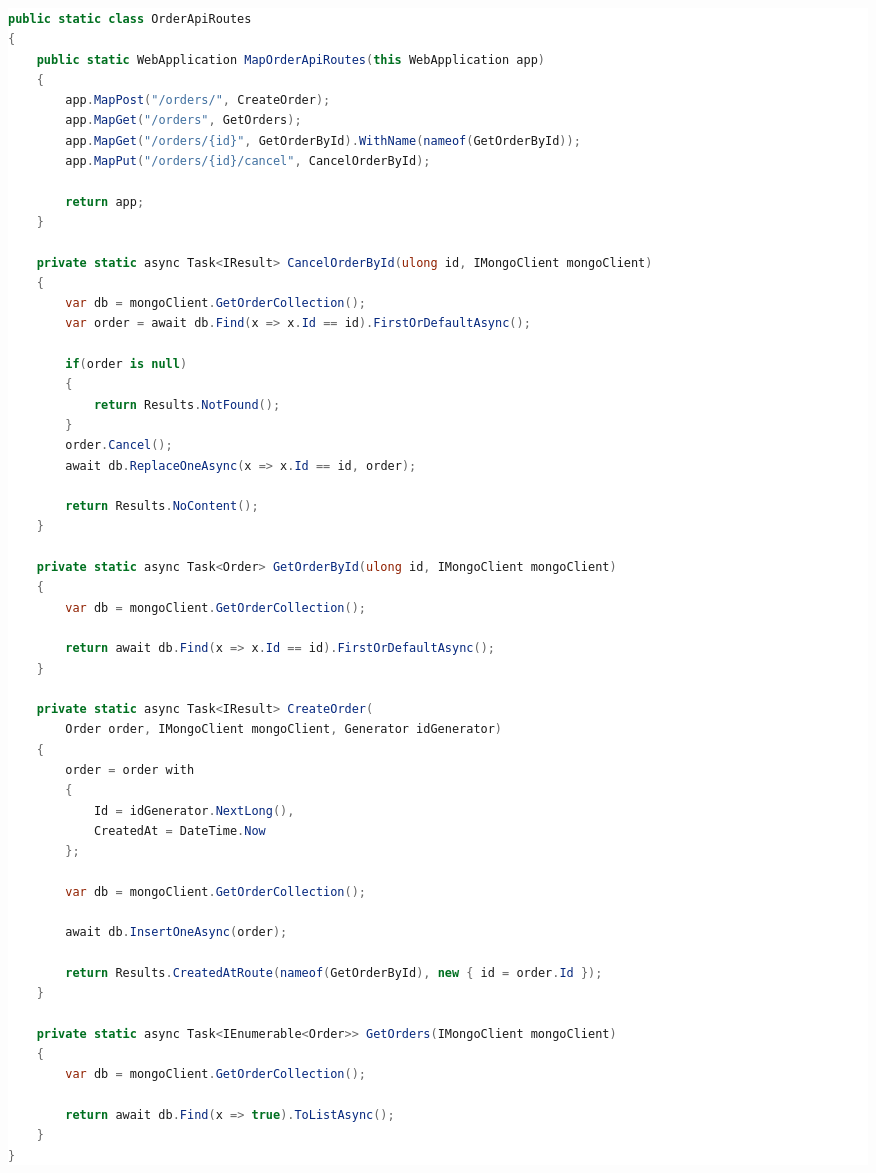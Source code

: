 ```csharp
public static class OrderApiRoutes
{
    public static WebApplication MapOrderApiRoutes(this WebApplication app)
    {
        app.MapPost("/orders/", CreateOrder);
        app.MapGet("/orders", GetOrders);
        app.MapGet("/orders/{id}", GetOrderById).WithName(nameof(GetOrderById));
        app.MapPut("/orders/{id}/cancel", CancelOrderById);

        return app;
    }

    private static async Task<IResult> CancelOrderById(ulong id, IMongoClient mongoClient)
    {
        var db = mongoClient.GetOrderCollection();
        var order = await db.Find(x => x.Id == id).FirstOrDefaultAsync();

        if(order is null)
        {
            return Results.NotFound();
        }
        order.Cancel();
        await db.ReplaceOneAsync(x => x.Id == id, order);

        return Results.NoContent();
    }

    private static async Task<Order> GetOrderById(ulong id, IMongoClient mongoClient)
    {
        var db = mongoClient.GetOrderCollection();

        return await db.Find(x => x.Id == id).FirstOrDefaultAsync();
    }

    private static async Task<IResult> CreateOrder(
        Order order, IMongoClient mongoClient, Generator idGenerator)
    {
        order = order with
        {
            Id = idGenerator.NextLong(),
            CreatedAt = DateTime.Now
        };

        var db = mongoClient.GetOrderCollection();

        await db.InsertOneAsync(order);

        return Results.CreatedAtRoute(nameof(GetOrderById), new { id = order.Id });
    }

    private static async Task<IEnumerable<Order>> GetOrders(IMongoClient mongoClient)
    {
        var db = mongoClient.GetOrderCollection();

        return await db.Find(x => true).ToListAsync();
    }
}
```
